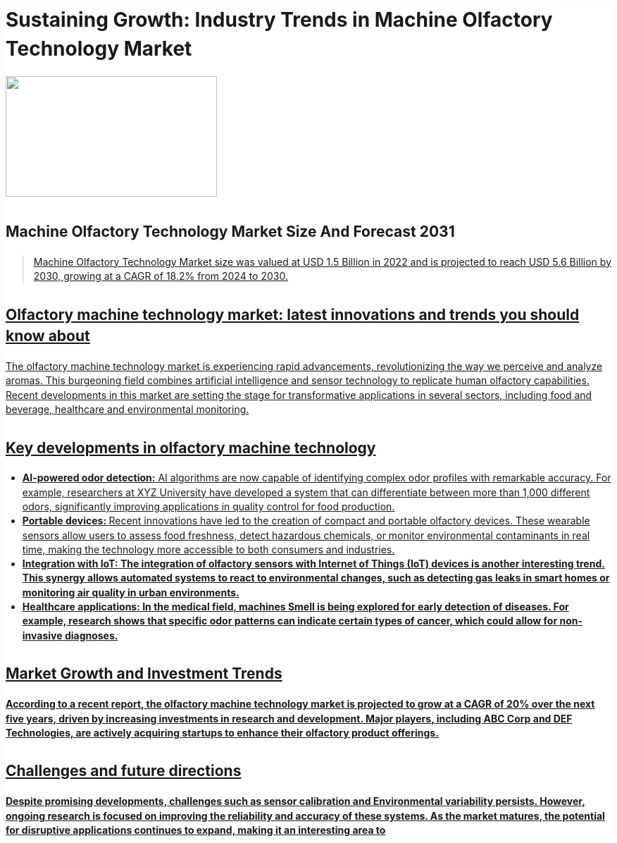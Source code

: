 <h1>Sustaining Growth: Industry Trends in Machine Olfactory Technology Market</h1><img src="https://ffe5etoiles.com/wp-content/uploads/2025/01/MST7-300x171.png" alt="" width="300" height="171" class="aligncenter size-medium wp-image-105565" /><h2>Machine Olfactory Technology Market Size And Forecast 2031</h2><blockquote><p><p><a href="https://www.verifiedmarketreports.com/download-sample/?rid=442504&utm_source=Github&utm_medium=364" target="_blank">Machine Olfactory Technology Market size was valued at USD 1.5 Billion in 2022 and is projected to reach USD 5.6 Billion by 2030, growing at a CAGR of 18.2% from 2024 to 2030.</strong></span></p></p></blockquote><h2>Olfactory machine technology market: latest innovations and trends you should know about</h2><p>The olfactory machine technology market is experiencing rapid advancements, revolutionizing the way we perceive and analyze aromas. This burgeoning field combines artificial intelligence and sensor technology to replicate human olfactory capabilities. Recent developments in this market are setting the stage for transformative applications in several sectors, including food and beverage, healthcare and environmental monitoring.</p><h2>Key developments in olfactory machine technology</h2><ul ><li> <strong>AI-powered odor detection:</strong> AI algorithms are now capable of identifying complex odor profiles with remarkable accuracy. For example, researchers at XYZ University have developed a system that can differentiate between more than 1,000 different odors, significantly improving applications in quality control for food production.</li><li><strong>Portable devices: </strong> Recent innovations have led to the creation of compact and portable olfactory devices. These wearable sensors allow users to assess food freshness, detect hazardous chemicals, or monitor environmental contaminants in real time, making the technology more accessible to both consumers and industries.</li><li ><strong>Integration with IoT:</ strong> The integration of olfactory sensors with Internet of Things (IoT) devices is another interesting trend. This synergy allows automated systems to react to environmental changes, such as detecting gas leaks in smart homes or monitoring air quality in urban environments.</li><li><strong>Healthcare applications:</strong> In the medical field, machines Smell is being explored for early detection of diseases. For example, research shows that specific odor patterns can indicate certain types of cancer, which could allow for non-invasive diagnoses.</li></ul><h2>Market Growth and Investment Trends</h2><p >According to a recent report, the olfactory machine technology market is projected to grow at a CAGR of 20% over the next five years, driven by increasing investments in research and development. Major players, including ABC Corp and DEF Technologies, are actively acquiring startups to enhance their olfactory product offerings.</p><h2>Challenges and future directions</h2><p>Despite promising developments, challenges such as sensor calibration and Environmental variability persists. However, ongoing research is focused on improving the reliability and accuracy of these systems. As the market matures, the potential for disruptive applications continues to expand, making it an interesting area to
